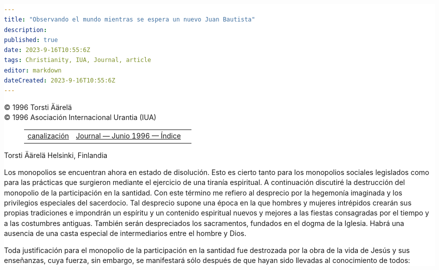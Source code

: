 ```yaml
---
title: "Observando el mundo mientras se espera un nuevo Juan Bautista"
description: 
published: true
date: 2023-9-16T10:55:6Z
tags: Christianity, IUA, Journal, article
editor: markdown
dateCreated: 2023-9-16T10:55:6Z
---
```


<p class="v-card v-sheet theme--light grey lighten-3 px-2">© 1996 Torsti Äärelä<br>© 1996 Asociación Internacional Urantia (IUA)</p>
<figure class="table chapter-navigator">
  <table>
    <tbody>
      <tr>
        <td>
        <a href="/es/article/Carole_Jett/Channeling">
          <span class="mdi mdi-arrow-left-drop-circle"></span><span class="pl-2">canalización</span>
        </a>
        </td>
        <td>
        <a href="/es/index/articles_iua_journal#journal-junio-1996">
          <span class="mdi mdi-book-open-variant"></span><span class="pl-2">Journal — Junio 1996 — Índice</span>
        </a>
        </td>
        <td>
        </td>
      </tr>
    </tbody>
  </table>
</figure>


Torsti Äärelä
Helsinki, Finlandia

Los monopolios se encuentran ahora en estado de disolución. Esto es cierto tanto para los monopolios sociales legislados como para las prácticas que surgieron mediante el ejercicio de una tiranía espiritual. A continuación discutiré la destrucción del monopolio de la participación en la santidad. Con este término me refiero al desprecio por la hegemonía imaginada y los privilegios especiales del sacerdocio. Tal desprecio supone una época en la que hombres y mujeres intrépidos crearán sus propias tradiciones e impondrán un espíritu y un contenido espiritual nuevos y mejores a las fiestas consagradas por el tiempo y a las costumbres antiguas. También serán despreciados los sacramentos, fundados en el dogma de la Iglesia. Habrá una ausencia de una casta especial de intermediarios entre el hombre y Dios.

Toda justificación para el monopolio de la participación en la santidad fue destrozada por la obra de la vida de Jesús y sus enseñanzas, cuya fuerza, sin embargo, se manifestará sólo después de que hayan sido llevadas al conocimiento de todos:
